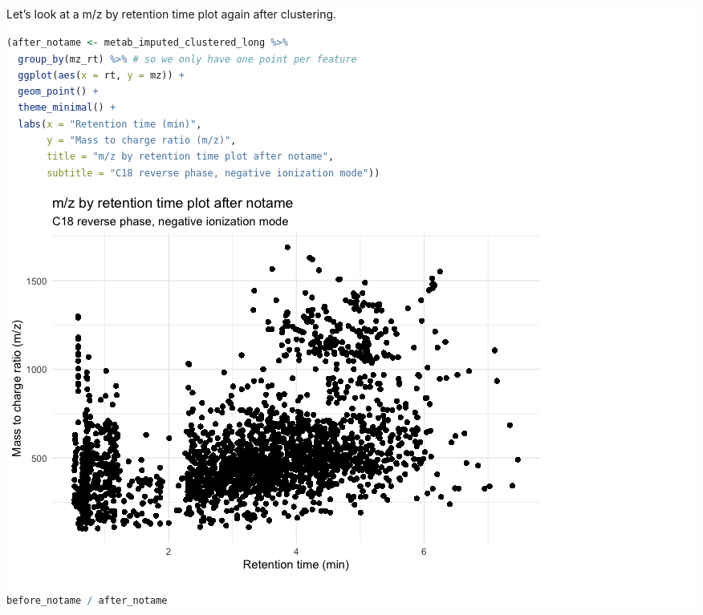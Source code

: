 Let’s look at a m/z by retention time plot again after clustering.

``` r
(after_notame <- metab_imputed_clustered_long %>%
  group_by(mz_rt) %>% # so we only have one point per feature
  ggplot(aes(x = rt, y = mz)) +
  geom_point() +
  theme_minimal() +
  labs(x = "Retention time (min)",
       y = "Mass to charge ratio (m/z)",
       title = "m/z by retention time plot after notame",
       subtitle = "C18 reverse phase, negative ionization mode"))
```

![](Metabolomics-data-analysis-template_github_files/figure-gfm/unnamed-chunk-38-1.png)

``` r
before_notame / after_notame
```

